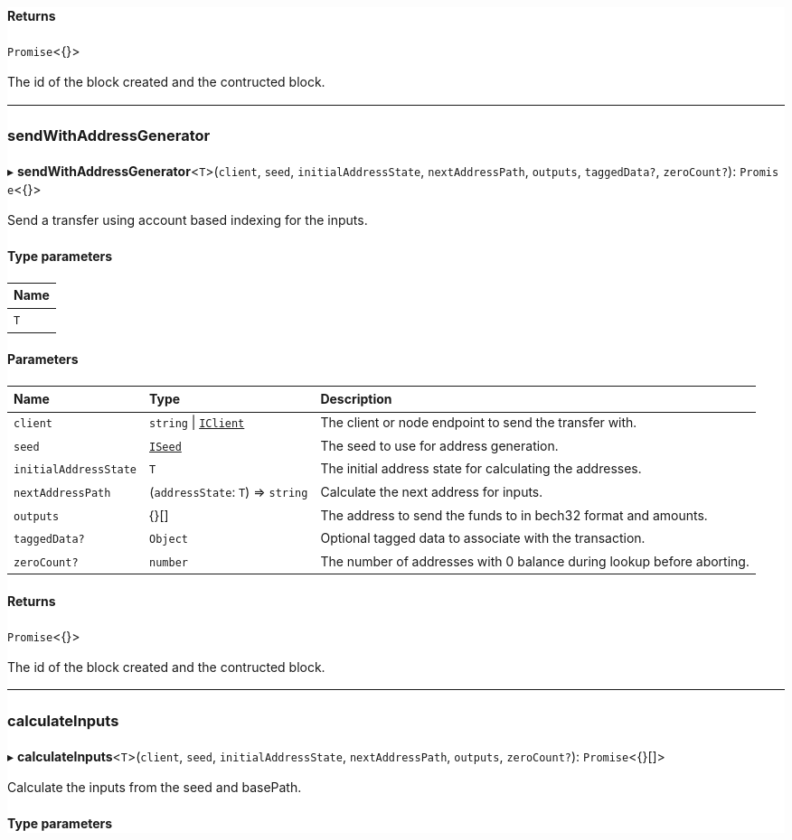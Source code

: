 #### Returns

`Promise`<{}\>

The id of the block created and the contructed block.

---

### sendWithAddressGenerator

▸ **sendWithAddressGenerator**<`T`\>(`client`, `seed`, `initialAddressState`, `nextAddressPath`, `outputs`, `taggedData?`, `zeroCount?`): `Promise`<{}\>

Send a transfer using account based indexing for the inputs.

#### Type parameters

| Name |
| :--- |
| `T`  |

#### Parameters

| Name                  | Type                                           | Description                                                           |
| :-------------------- | :--------------------------------------------- | :-------------------------------------------------------------------- |
| `client`              | `string` \| [`IClient`](interfaces/IClient.md) | The client or node endpoint to send the transfer with.                |
| `seed`                | [`ISeed`](interfaces/ISeed.md)                 | The seed to use for address generation.                               |
| `initialAddressState` | `T`                                            | The initial address state for calculating the addresses.              |
| `nextAddressPath`     | (`addressState`: `T`) => `string`              | Calculate the next address for inputs.                                |
| `outputs`             | {}[]                                           | The address to send the funds to in bech32 format and amounts.        |
| `taggedData?`         | `Object`                                       | Optional tagged data to associate with the transaction.               |
| `zeroCount?`          | `number`                                       | The number of addresses with 0 balance during lookup before aborting. |

#### Returns

`Promise`<{}\>

The id of the block created and the contructed block.

---

### calculateInputs

▸ **calculateInputs**<`T`\>(`client`, `seed`, `initialAddressState`, `nextAddressPath`, `outputs`, `zeroCount?`): `Promise`<{}[]\>

Calculate the inputs from the seed and basePath.

#### Type parameters
